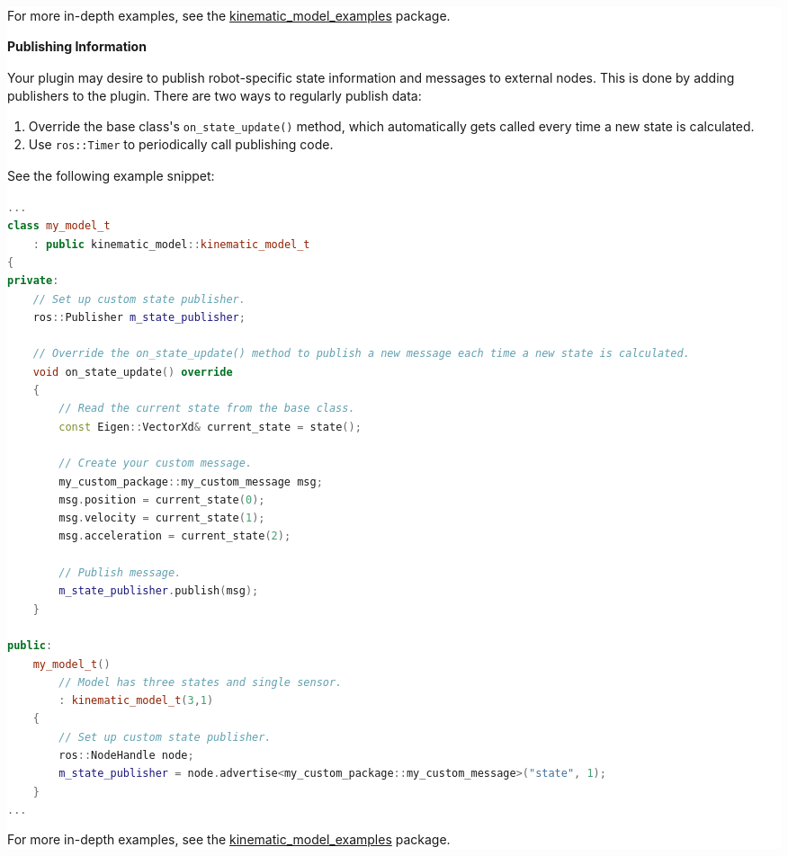 For more in-depth examples, see the [kinematic_model_examples](https://github.com/pcdangio/ros-kinematic_model_examples) package.

**Publishing Information**

Your plugin may desire to publish robot-specific state information and messages to external nodes. This is done by adding publishers to the plugin. There are two ways to regularly publish data:

1. Override the base class's `on_state_update()` method, which automatically gets called every time a new state is calculated.
2. Use `ros::Timer` to periodically call publishing code.

See the following example snippet:

```cpp
...
class my_model_t
    : public kinematic_model::kinematic_model_t
{
private:
    // Set up custom state publisher.
    ros::Publisher m_state_publisher;

    // Override the on_state_update() method to publish a new message each time a new state is calculated.
    void on_state_update() override
    {
        // Read the current state from the base class.
        const Eigen::VectorXd& current_state = state();

        // Create your custom message.
        my_custom_package::my_custom_message msg;
        msg.position = current_state(0);
        msg.velocity = current_state(1);
        msg.acceleration = current_state(2);

        // Publish message.
        m_state_publisher.publish(msg);
    }

public:
    my_model_t()
        // Model has three states and single sensor.
        : kinematic_model_t(3,1)
    {
        // Set up custom state publisher.
        ros::NodeHandle node;
        m_state_publisher = node.advertise<my_custom_package::my_custom_message>("state", 1);
    }
...
```

For more in-depth examples, see the [kinematic_model_examples](https://github.com/pcdangio/ros-kinematic_model_examples) package.
